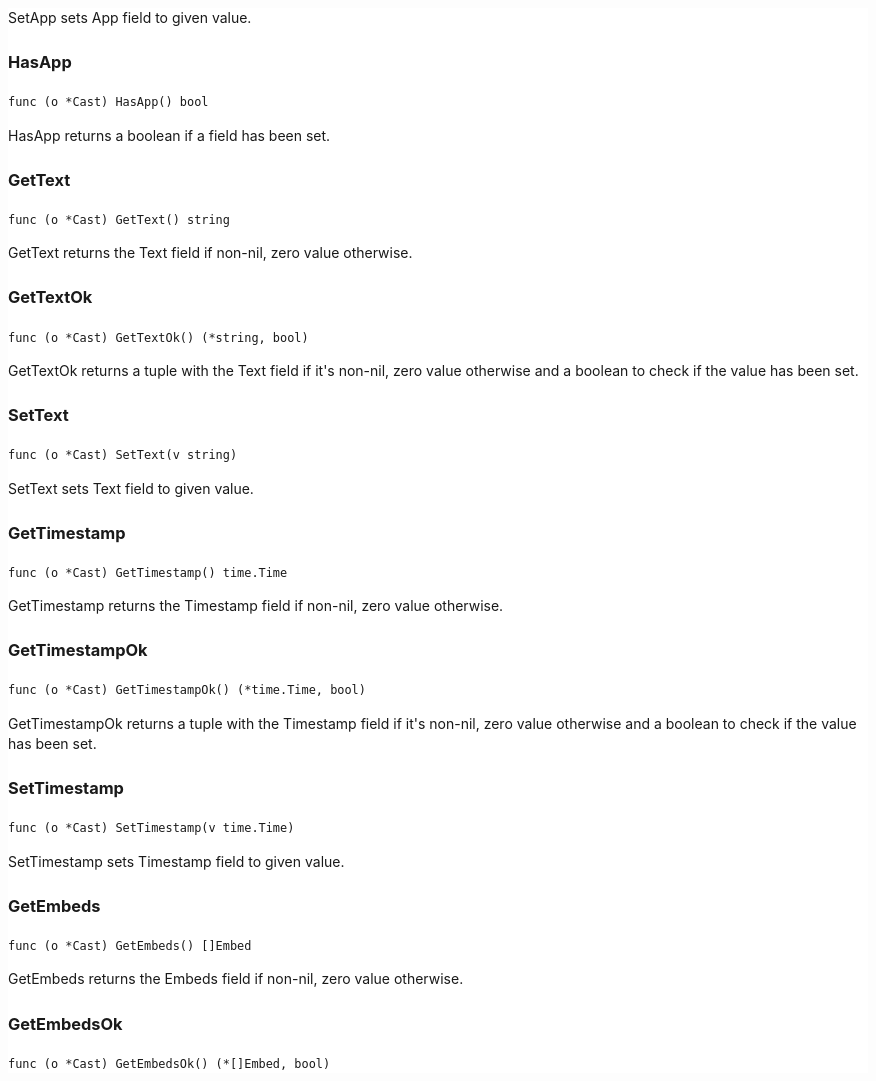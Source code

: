 SetApp sets App field to given value.

### HasApp

`func (o *Cast) HasApp() bool`

HasApp returns a boolean if a field has been set.

### GetText

`func (o *Cast) GetText() string`

GetText returns the Text field if non-nil, zero value otherwise.

### GetTextOk

`func (o *Cast) GetTextOk() (*string, bool)`

GetTextOk returns a tuple with the Text field if it's non-nil, zero value otherwise
and a boolean to check if the value has been set.

### SetText

`func (o *Cast) SetText(v string)`

SetText sets Text field to given value.


### GetTimestamp

`func (o *Cast) GetTimestamp() time.Time`

GetTimestamp returns the Timestamp field if non-nil, zero value otherwise.

### GetTimestampOk

`func (o *Cast) GetTimestampOk() (*time.Time, bool)`

GetTimestampOk returns a tuple with the Timestamp field if it's non-nil, zero value otherwise
and a boolean to check if the value has been set.

### SetTimestamp

`func (o *Cast) SetTimestamp(v time.Time)`

SetTimestamp sets Timestamp field to given value.


### GetEmbeds

`func (o *Cast) GetEmbeds() []Embed`

GetEmbeds returns the Embeds field if non-nil, zero value otherwise.

### GetEmbedsOk

`func (o *Cast) GetEmbedsOk() (*[]Embed, bool)`
